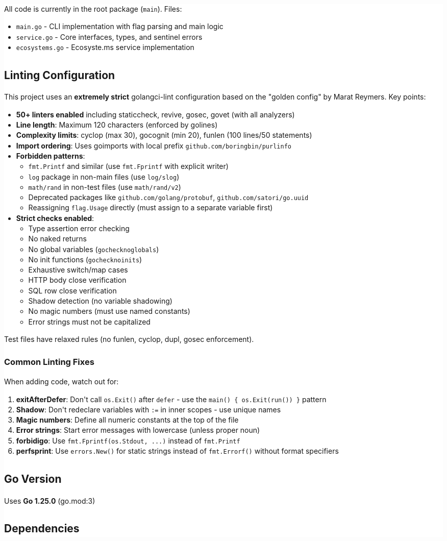 All code is currently in the root package (`main`). Files:
- `main.go` - CLI implementation with flag parsing and main logic
- `service.go` - Core interfaces, types, and sentinel errors
- `ecosystems.go` - Ecosyste.ms service implementation

## Linting Configuration

This project uses an **extremely strict** golangci-lint configuration based on the "golden config" by Marat Reymers. Key points:

- **50+ linters enabled** including staticcheck, revive, gosec, govet (with all analyzers)
- **Line length**: Maximum 120 characters (enforced by golines)
- **Complexity limits**: cyclop (max 30), gocognit (min 20), funlen (100 lines/50 statements)
- **Import ordering**: Uses goimports with local prefix `github.com/boringbin/purlinfo`
- **Forbidden patterns**:
  - `fmt.Printf` and similar (use `fmt.Fprintf` with explicit writer)
  - `log` package in non-main files (use `log/slog`)
  - `math/rand` in non-test files (use `math/rand/v2`)
  - Deprecated packages like `github.com/golang/protobuf`, `github.com/satori/go.uuid`
  - Reassigning `flag.Usage` directly (must assign to a separate variable first)
- **Strict checks enabled**:
  - Type assertion error checking
  - No naked returns
  - No global variables (`gochecknoglobals`)
  - No init functions (`gochecknoinits`)
  - Exhaustive switch/map cases
  - HTTP body close verification
  - SQL row close verification
  - Shadow detection (no variable shadowing)
  - No magic numbers (must use named constants)
  - Error strings must not be capitalized

Test files have relaxed rules (no funlen, cyclop, dupl, gosec enforcement).

### Common Linting Fixes

When adding code, watch out for:
1. **exitAfterDefer**: Don't call `os.Exit()` after `defer` - use the `main() { os.Exit(run()) }` pattern
2. **Shadow**: Don't redeclare variables with `:=` in inner scopes - use unique names
3. **Magic numbers**: Define all numeric constants at the top of the file
4. **Error strings**: Start error messages with lowercase (unless proper noun)
5. **forbidigo**: Use `fmt.Fprintf(os.Stdout, ...)` instead of `fmt.Printf`
6. **perfsprint**: Use `errors.New()` for static strings instead of `fmt.Errorf()` without format specifiers

## Go Version

Uses **Go 1.25.0** (go.mod:3)

## Dependencies
